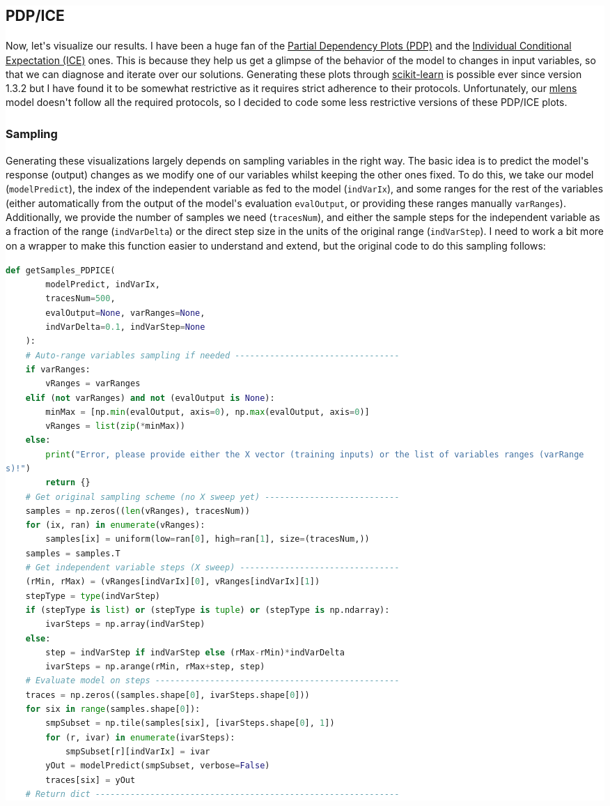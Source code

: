 ## PDP/ICE

Now, let's visualize our results. I have been a huge fan of the [Partial Dependency Plots (PDP)](https://christophm.github.io/interpretable-ml-book/pdp.html) and the [Individual Conditional Expectation (ICE)](https://christophm.github.io/interpretable-ml-book/ice.html) ones. This is because they help us get a glimpse of the behavior of the model to changes in input variables, so that we can diagnose and iterate over our solutions. Generating these plots through [scikit-learn](https://scikit-learn.org/stable/auto_examples/inspection/plot_partial_dependence.html) is possible ever since version 1.3.2 but I have found it to be somewhat restrictive as it requires strict adherence to their protocols. Unfortunately, our [mlens](https://github.com/flennerhag/mlens) model doesn't follow all the required protocols, so I decided to code some less restrictive versions of these PDP/ICE plots.

### Sampling

Generating these visualizations largely depends on sampling variables in the right way. The basic idea is to predict the model's response (output) changes as we modify one of our variables whilst keeping the other ones fixed. To do this, we take our model (`modelPredict`), the index of the independent variable as fed to the model (`indVarIx`), and some ranges for the rest of the variables (either automatically from the output of the model's evaluation `evalOutput`, or providing these ranges manually `varRanges`). Additionally, we provide the number of samples we need (`tracesNum`), and either the sample steps for the independent variable as a fraction of the range (`indVarDelta`) or the direct step size in the units of the original range (`indVarStep`). I need to work a bit more on a wrapper to make this function easier to understand and extend, but the original code to do this sampling follows:

```python
def getSamples_PDPICE(
        modelPredict, indVarIx, 
        tracesNum=500,
        evalOutput=None, varRanges=None,
        indVarDelta=0.1, indVarStep=None
    ):
    # Auto-range variables sampling if needed ---------------------------------
    if varRanges:
        vRanges = varRanges
    elif (not varRanges) and not (evalOutput is None):
        minMax = [np.min(evalOutput, axis=0), np.max(evalOutput, axis=0)]
        vRanges = list(zip(*minMax))
    else:
        print("Error, please provide either the X vector (training inputs) or the list of variables ranges (varRanges)!")
        return {}
    # Get original sampling scheme (no X sweep yet) ---------------------------
    samples = np.zeros((len(vRanges), tracesNum))
    for (ix, ran) in enumerate(vRanges):
        samples[ix] = uniform(low=ran[0], high=ran[1], size=(tracesNum,))
    samples = samples.T
    # Get independent variable steps (X sweep) --------------------------------
    (rMin, rMax) = (vRanges[indVarIx][0], vRanges[indVarIx][1])
    stepType = type(indVarStep)
    if (stepType is list) or (stepType is tuple) or (stepType is np.ndarray):
        ivarSteps = np.array(indVarStep)
    else:
        step = indVarStep if indVarStep else (rMax-rMin)*indVarDelta
        ivarSteps = np.arange(rMin, rMax+step, step)
    # Evaluate model on steps -------------------------------------------------
    traces = np.zeros((samples.shape[0], ivarSteps.shape[0]))
    for six in range(samples.shape[0]):
        smpSubset = np.tile(samples[six], [ivarSteps.shape[0], 1])
        for (r, ivar) in enumerate(ivarSteps):
            smpSubset[r][indVarIx] = ivar
        yOut = modelPredict(smpSubset, verbose=False)
        traces[six] = yOut
    # Return dict -------------------------------------------------------------
```